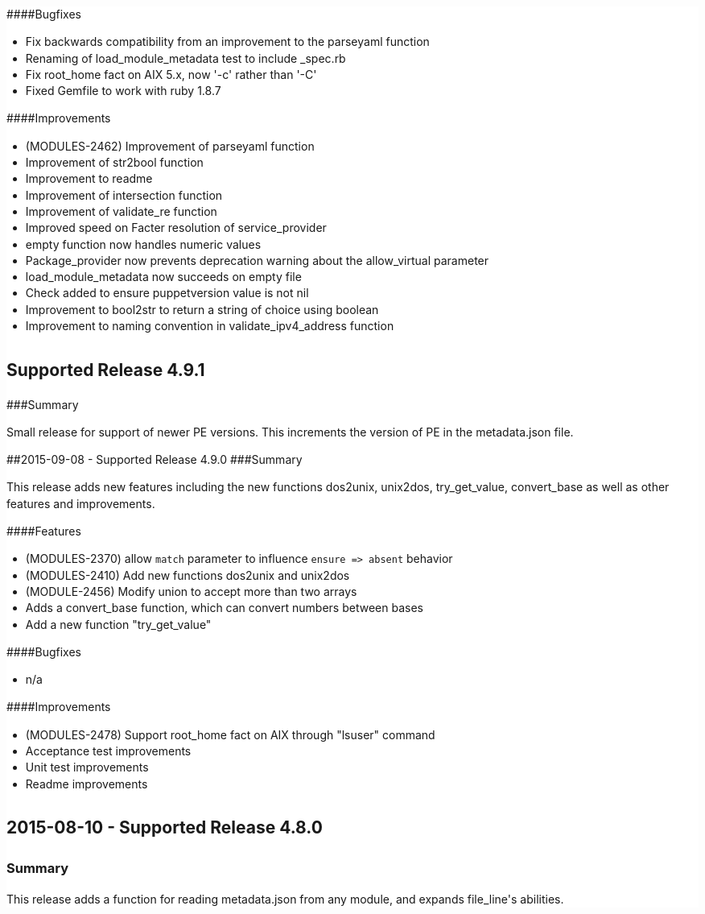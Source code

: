 ####Bugfixes
- Fix backwards compatibility from an improvement to the parseyaml function
- Renaming of load_module_metadata test to include _spec.rb
- Fix root_home fact on AIX 5.x, now '-c' rather than '-C'
- Fixed Gemfile to work with ruby 1.8.7

####Improvements
- (MODULES-2462) Improvement of parseyaml function
- Improvement of str2bool function
- Improvement to readme
- Improvement of intersection function
- Improvement of validate_re function
- Improved speed on Facter resolution of service_provider
- empty function now handles numeric values
- Package_provider now prevents deprecation warning about the allow_virtual parameter
- load_module_metadata now succeeds on empty file
- Check added to ensure puppetversion value is not nil
- Improvement to bool2str to return a string of choice using boolean
- Improvement to naming convention in validate_ipv4_address function

## Supported Release 4.9.1
###Summary

Small release for support of newer PE versions. This increments the version of PE in the metadata.json file.

##2015-09-08 - Supported Release 4.9.0
###Summary

This release adds new features including the new functions dos2unix, unix2dos, try_get_value, convert_base as well as other features and improvements.

####Features
- (MODULES-2370) allow `match` parameter to influence `ensure => absent` behavior
- (MODULES-2410) Add new functions dos2unix and unix2dos
- (MODULE-2456) Modify union to accept more than two arrays
- Adds a convert_base function, which can convert numbers between bases
- Add a new function "try_get_value"

####Bugfixes
- n/a

####Improvements
- (MODULES-2478) Support root_home fact on AIX through "lsuser" command
- Acceptance test improvements
- Unit test improvements
- Readme improvements

## 2015-08-10 - Supported Release 4.8.0
### Summary
This release adds a function for reading metadata.json from any module, and expands file\_line's abilities.
